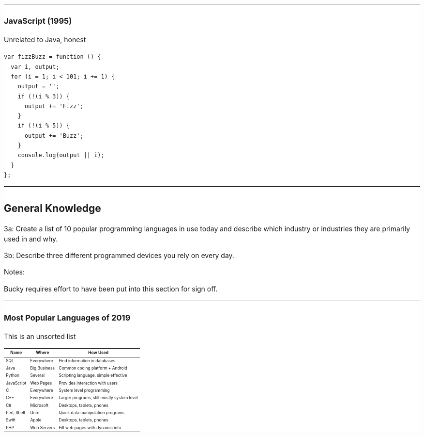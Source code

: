 ----

### JavaScript (1995)

Unrelated to Java, honest

```
var fizzBuzz = function () {
  var i, output;
  for (i = 1; i < 101; i += 1) {
    output = '';
    if (!(i % 3)) {
      output += 'Fizz';
    }
    if (!(i % 5)) {
      output += 'Buzz';
    }
    console.log(output || i);
  }
};
```

---

## General Knowledge

3a: Create a list of 10 popular programming languages in use today and describe which industry or industries they are primarily used in and why.

3b: Describe three different programmed devices you rely on every day.

Notes:

Bucky requires effort to have been put into this section for sign off.

----

### Most Popular Languages of 2019

This is an unsorted list 

<div style="font-size:0.6em">

| Name        | Where        | How Used                                   |
|-------------|--------------|--------------------------------------------|
| SQL         | Everywhere   | Find information in databases              |
| Java        | Big Business | Common coding platform + Android           |
| Python      | Several      | Scripting language, simple effective       |
| JavaScript  | Web Pages    | Provides interaction with users            |
| C           | Everywhere   | System level programming                   |
| C++         | Everywhere   | Larger programs, still mostly system level |
| C#          | Microsoft    | Desktops, tablets, phones                  |
| Perl, Shell | Unix         | Quick data manipulation programs           |
| Swift       | Apple        | Desktops, tablets, phones                  |
| PHP         | Web Servers  | Fill web pages with dynamic info           |
